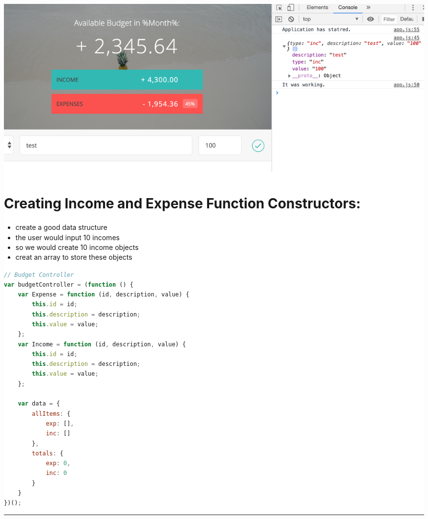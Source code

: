 ![](img/25.png)


# Creating Income and Expense Function Constructors:

- create a good data structure
- the user would input 10 incomes
- so we would create 10 income objects
- creat an array to store these objects 
```js
// Budget Controller
var budgetController = (function () {
    var Expense = function (id, description, value) {
        this.id = id;
        this.description = description;
        this.value = value;
    };
    var Income = function (id, description, value) {
        this.id = id;
        this.description = description;
        this.value = value;
    };

    var data = {
        allItems: {
            exp: [],
            inc: []
        },
        totals: {
            exp: 0,
            inc: 0
        }
    }
})();
```
---
